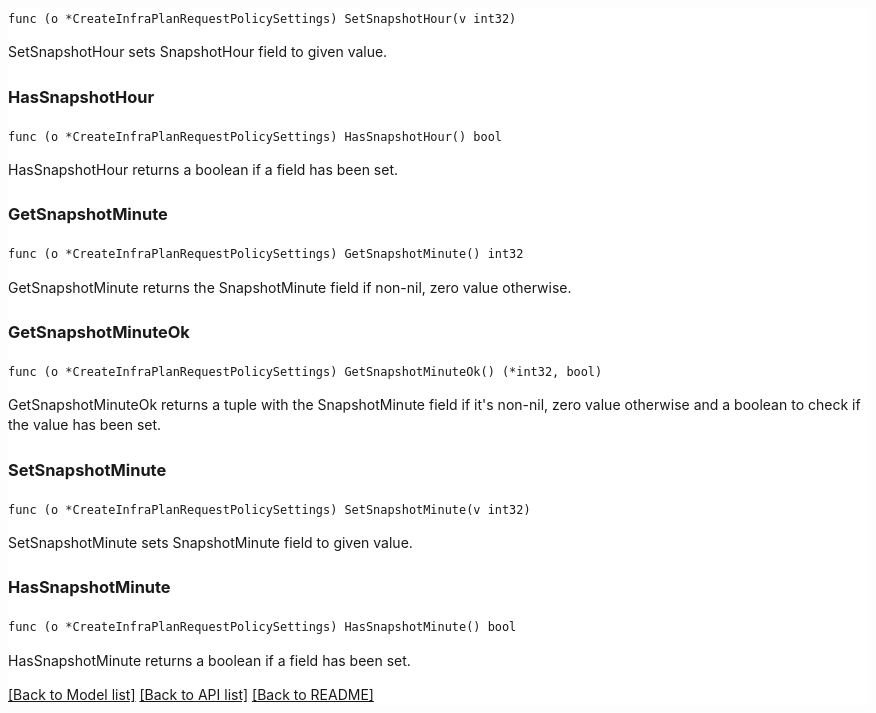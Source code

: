 `func (o *CreateInfraPlanRequestPolicySettings) SetSnapshotHour(v int32)`

SetSnapshotHour sets SnapshotHour field to given value.

### HasSnapshotHour

`func (o *CreateInfraPlanRequestPolicySettings) HasSnapshotHour() bool`

HasSnapshotHour returns a boolean if a field has been set.

### GetSnapshotMinute

`func (o *CreateInfraPlanRequestPolicySettings) GetSnapshotMinute() int32`

GetSnapshotMinute returns the SnapshotMinute field if non-nil, zero value otherwise.

### GetSnapshotMinuteOk

`func (o *CreateInfraPlanRequestPolicySettings) GetSnapshotMinuteOk() (*int32, bool)`

GetSnapshotMinuteOk returns a tuple with the SnapshotMinute field if it's non-nil, zero value otherwise
and a boolean to check if the value has been set.

### SetSnapshotMinute

`func (o *CreateInfraPlanRequestPolicySettings) SetSnapshotMinute(v int32)`

SetSnapshotMinute sets SnapshotMinute field to given value.

### HasSnapshotMinute

`func (o *CreateInfraPlanRequestPolicySettings) HasSnapshotMinute() bool`

HasSnapshotMinute returns a boolean if a field has been set.


[[Back to Model list]](../README.md#documentation-for-models) [[Back to API list]](../README.md#documentation-for-api-endpoints) [[Back to README]](../README.md)



